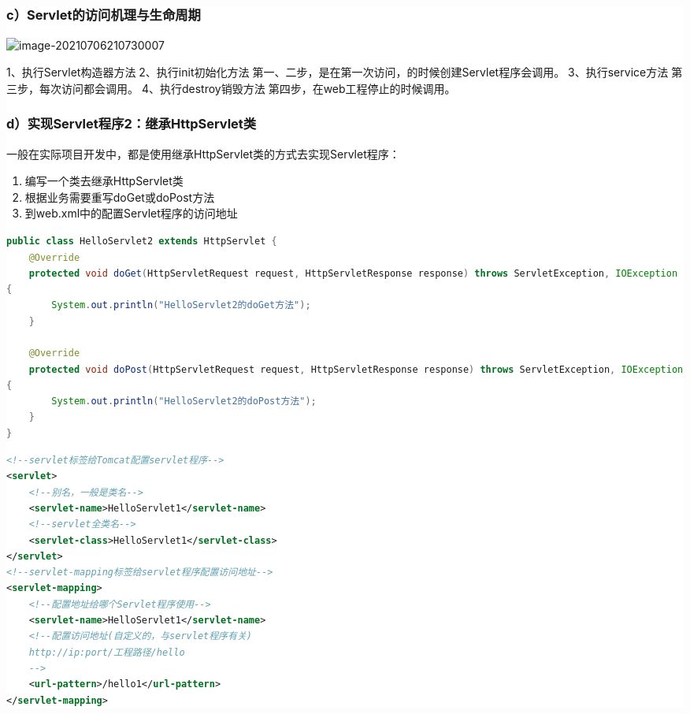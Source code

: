 ### c）Servlet的访问机理与生命周期

![image-20210706210730007](javaweb.assets/image-20210706210730007.png)

1、执行Servlet构造器方法
2、执行init初始化方法
		第一、二步，是在第一次访问，的时候创建Servlet程序会调用。
3、执行service方法
		第三步，每次访问都会调用。
4、执行destroy销毁方法
		第四步，在web工程停止的时候调用。

### d）实现Servlet程序2：继承HttpServlet类

一般在实际项目开发中，都是使用继承HttpServlet类的方式去实现Servlet程序：

1. 编写一个类去继承HttpServlet类
2. 根据业务需要重写doGet或doPost方法
3. 到web.xml中的配置Servlet程序的访问地址

```java
public class HelloServlet2 extends HttpServlet {
    @Override
    protected void doGet(HttpServletRequest request, HttpServletResponse response) throws ServletException, IOException {
        System.out.println("HelloServlet2的doGet方法");
    }

    @Override
    protected void doPost(HttpServletRequest request, HttpServletResponse response) throws ServletException, IOException {
        System.out.println("HelloServlet2的doPost方法");
    }
}
```

```xml
<!--servlet标签给Tomcat配置servlet程序-->
<servlet>
    <!--别名，一般是类名-->
    <servlet-name>HelloServlet1</servlet-name>
    <!--servlet全类名-->
    <servlet-class>HelloServlet1</servlet-class>
</servlet>
<!--servlet-mapping标签给servlet程序配置访问地址-->
<servlet-mapping>
    <!--配置地址给哪个Servlet程序使用-->
    <servlet-name>HelloServlet1</servlet-name>
    <!--配置访问地址(自定义的，与servlet程序有关)
    http://ip:port/工程路径/hello
    -->
    <url-pattern>/hello1</url-pattern>
</servlet-mapping>
```
